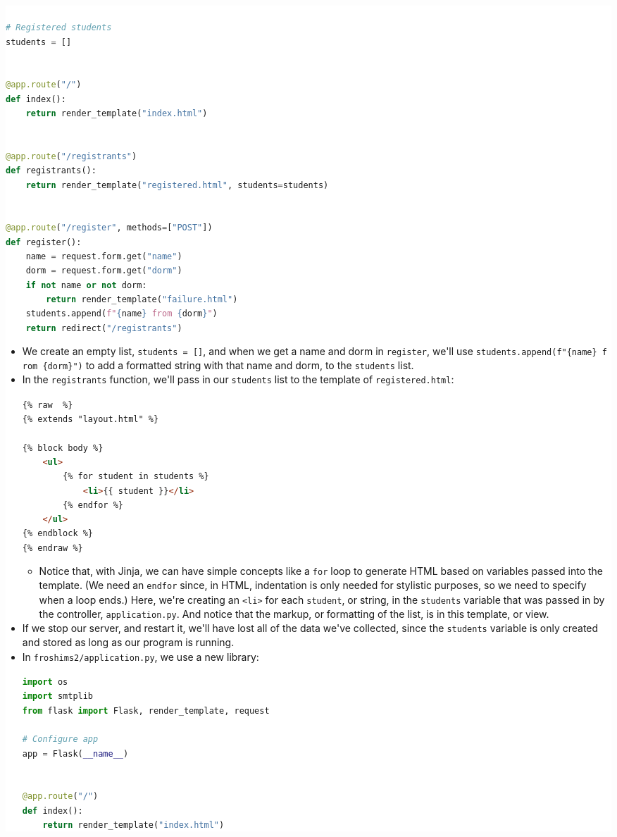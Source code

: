   ```python

  # Registered students
  students = []


  @app.route("/")
  def index():
      return render_template("index.html")


  @app.route("/registrants")
  def registrants():
      return render_template("registered.html", students=students)


  @app.route("/register", methods=["POST"])
  def register():
      name = request.form.get("name")
      dorm = request.form.get("dorm")
      if not name or not dorm:
          return render_template("failure.html")
      students.append(f"{name} from {dorm}")
      return redirect("/registrants")
  ```
  * We create an empty list, `students = []`, and when we get a name and dorm in `register`, we'll use `students.append(f"{name} from {dorm}")` to add a formatted string with that name and dorm, to the `students` list.
  * In the `registrants` function, we'll pass in our `students` list to the template of `registered.html`:
    ```html
    {% raw  %}
    {% extends "layout.html" %}

    {% block body %}
        <ul>
            {% for student in students %}
                <li>{{ student }}</li>
            {% endfor %}
        </ul>
    {% endblock %}
    {% endraw %}
    ```
    * Notice that, with Jinja, we can have simple concepts like a `for` loop to generate HTML based on variables passed into the template. (We need an `endfor` since, in HTML, indentation is only needed for stylistic purposes, so we need to specify when a loop ends.) Here, we're creating an `<li>` for each `student`, or string, in the `students` variable that was passed in by the controller, `application.py`. And notice that the markup, or formatting of the list, is in this template, or view.
* If we stop our server, and restart it, we'll have lost all of the data we've collected, since the `students` variable is only created and stored as long as our program is running.
* In `froshims2/application.py`, we use a new library:
  ```python
  import os
  import smtplib
  from flask import Flask, render_template, request

  # Configure app
  app = Flask(__name__)


  @app.route("/")
  def index():
      return render_template("index.html")


  ```